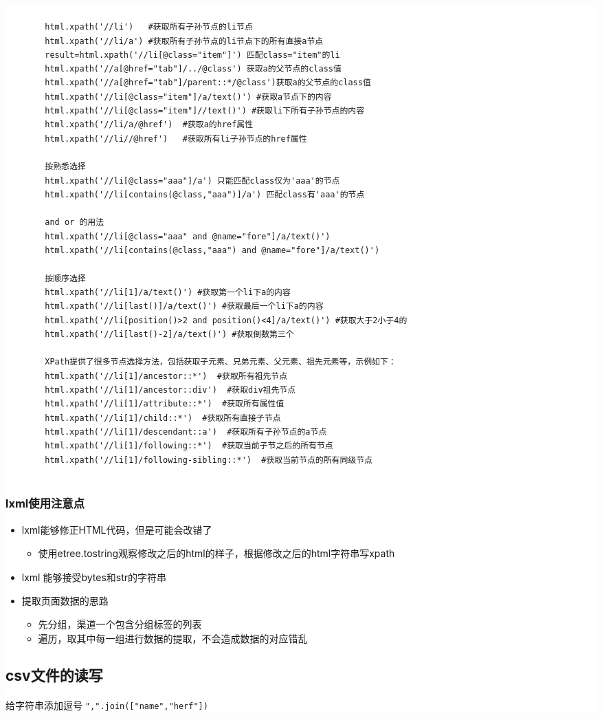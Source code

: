 ```

	    html.xpath('//li')   #获取所有子孙节点的li节点
    	html.xpath('//li/a') #获取所有子孙节点的li节点下的所有直接a节点
    	result=html.xpath('//li[@class="item"]') 匹配class="item"的li
    	html.xpath('//a[@href="tab"]/../@class') 获取a的父节点的class值
    	html.xpath('//a[@href="tab"]/parent::*/@class')获取a的父节点的class值
    	html.xpath('//li[@class="item"]/a/text()') #获取a节点下的内容
    	html.xpath('//li[@class="item"]//text()') #获取li下所有子孙节点的内容
    	html.xpath('//li/a/@href')  #获取a的href属性
    	html.xpath('//li//@href')   #获取所有li子孙节点的href属性
    
    	按熟悉选择
    	html.xpath('//li[@class="aaa"]/a') 只能匹配class仅为'aaa'的节点
    	html.xpath('//li[contains(@class,"aaa")]/a') 匹配class有'aaa'的节点

    	and or 的用法
    	html.xpath('//li[@class="aaa" and @name="fore"]/a/text()')
    	html.xpath('//li[contains(@class,"aaa") and @name="fore"]/a/text()')
    
    	按顺序选择
    	html.xpath('//li[1]/a/text()') #获取第一个li下a的内容
    	html.xpath('//li[last()]/a/text()') #获取最后一个li下a的内容
    	html.xpath('//li[position()>2 and position()<4]/a/text()') #获取大于2小于4的
    	html.xpath('//li[last()-2]/a/text()') #获取倒数第三个
    
    	XPath提供了很多节点选择方法，包括获取子元素、兄弟元素、父元素、祖先元素等，示例如下：
    	html.xpath('//li[1]/ancestor::*')  #获取所有祖先节点
    	html.xpath('//li[1]/ancestor::div')  #获取div祖先节点
    	html.xpath('//li[1]/attribute::*')  #获取所有属性值
    	html.xpath('//li[1]/child::*')  #获取所有直接子节点
    	html.xpath('//li[1]/descendant::a')  #获取所有子孙节点的a节点
    	html.xpath('//li[1]/following::*')  #获取当前子节之后的所有节点
    	html.xpath('//li[1]/following-sibling::*')  #获取当前节点的所有同级节点
  
```
  
### lxml使用注意点
- lxml能够修正HTML代码，但是可能会改错了
  - 使用etree.tostring观察修改之后的html的样子，根据修改之后的html字符串写xpath

- lxml 能够接受bytes和str的字符串

- 提取页面数据的思路
  - 先分组，渠道一个包含分组标签的列表
  - 遍历，取其中每一组进行数据的提取，不会造成数据的对应错乱


## csv文件的读写

给字符串添加逗号
`",".join(["name","herf"])`
